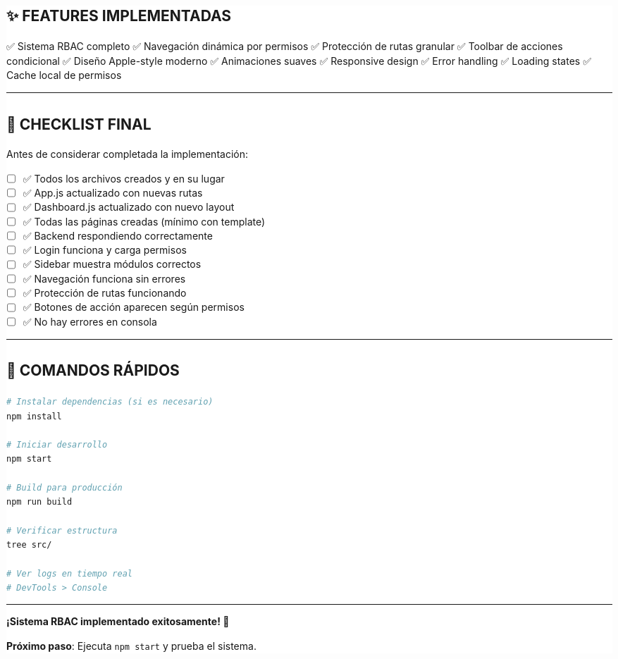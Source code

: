 
## ✨ FEATURES IMPLEMENTADAS

✅ Sistema RBAC completo
✅ Navegación dinámica por permisos
✅ Protección de rutas granular
✅ Toolbar de acciones condicional
✅ Diseño Apple-style moderno
✅ Animaciones suaves
✅ Responsive design
✅ Error handling
✅ Loading states
✅ Cache local de permisos

---

## 🎯 CHECKLIST FINAL

Antes de considerar completada la implementación:

- [ ] ✅ Todos los archivos creados y en su lugar
- [ ] ✅ App.js actualizado con nuevas rutas
- [ ] ✅ Dashboard.js actualizado con nuevo layout
- [ ] ✅ Todas las páginas creadas (mínimo con template)
- [ ] ✅ Backend respondiendo correctamente
- [ ] ✅ Login funciona y carga permisos
- [ ] ✅ Sidebar muestra módulos correctos
- [ ] ✅ Navegación funciona sin errores
- [ ] ✅ Protección de rutas funcionando
- [ ] ✅ Botones de acción aparecen según permisos
- [ ] ✅ No hay errores en consola

---

## 🚀 COMANDOS RÁPIDOS

```bash
# Instalar dependencias (si es necesario)
npm install

# Iniciar desarrollo
npm start

# Build para producción
npm run build

# Verificar estructura
tree src/

# Ver logs en tiempo real
# DevTools > Console
```

---

**¡Sistema RBAC implementado exitosamente! 🎉**

**Próximo paso**: Ejecuta `npm start` y prueba el sistema.
